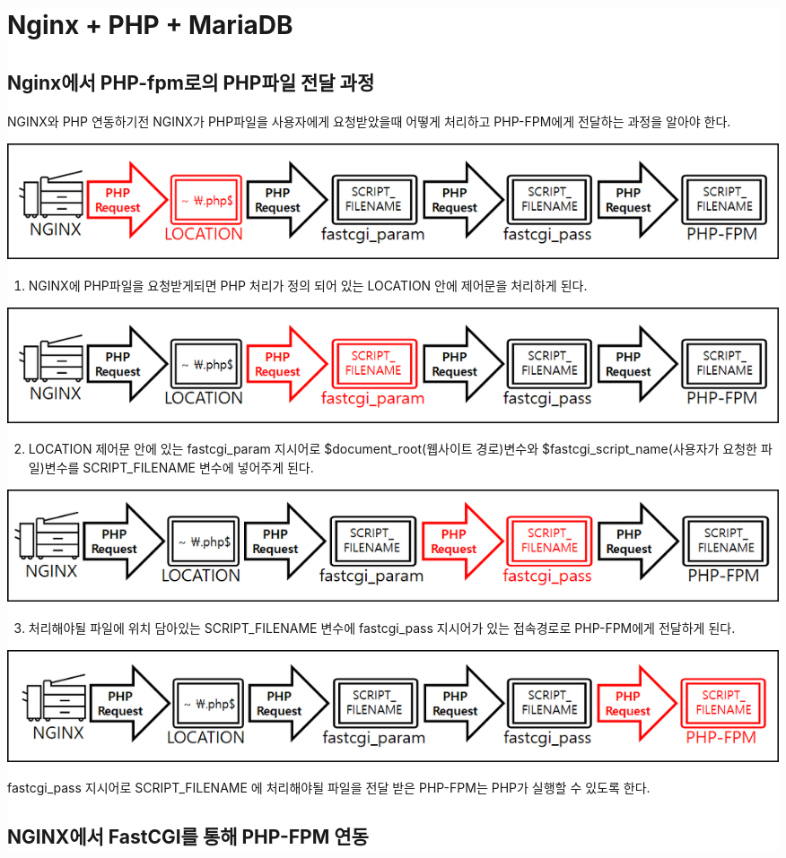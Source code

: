 # Nginx + PHP + MariaDB

## Nginx에서 PHP-fpm로의 PHP파일 전달 과정

NGINX와 PHP 연동하기전 NGINX가 PHP파일을 사용자에게 요청받았을때 어떻게 처리하고 PHP-FPM에게 전달하는 과정을 알아야 한다.

![Nginx%20+%20PHP%20+%20MariaDB%20d5ca2581d3e340238b20e5ca053d1aa9/996813445EFDA68F14.png](Nginx%20+%20PHP%20+%20MariaDB%20d5ca2581d3e340238b20e5ca053d1aa9/996813445EFDA68F14.png)

1. NGINX에 PHP파일을 요청받게되면 PHP 처리가 정의 되어 있는 LOCATION 안에 제어문을 처리하게 된다.

![Nginx%20+%20PHP%20+%20MariaDB%20d5ca2581d3e340238b20e5ca053d1aa9/9962E5425EFDA8BD13.png](Nginx%20+%20PHP%20+%20MariaDB%20d5ca2581d3e340238b20e5ca053d1aa9/9962E5425EFDA8BD13.png)

2. LOCATION 제어문 안에 있는 fastcgi_param 지시어로 $document_root(웹사이트 경로)변수와 $fastcgi_script_name(사용자가 요청한 파일)변수를 SCRIPT_FILENAME 변수에 넣어주게 된다.

![Nginx%20+%20PHP%20+%20MariaDB%20d5ca2581d3e340238b20e5ca053d1aa9/99542A4C5EFDAA7E16.png](Nginx%20+%20PHP%20+%20MariaDB%20d5ca2581d3e340238b20e5ca053d1aa9/99542A4C5EFDAA7E16.png)

3. 처리해야될 파일에 위치 담아있는 SCRIPT_FILENAME 변수에 fastcgi_pass 지시어가 있는 접속경로로 PHP-FPM에게 전달하게 된다.

![Nginx%20+%20PHP%20+%20MariaDB%20d5ca2581d3e340238b20e5ca053d1aa9/9923814A5EFDAC471F.png](Nginx%20+%20PHP%20+%20MariaDB%20d5ca2581d3e340238b20e5ca053d1aa9/9923814A5EFDAC471F.png)

fastcgi_pass 지시어로 SCRIPT_FILENAME 에 처리해야될 파일을 전달 받은 PHP-FPM는 PHP가 실행할 수 있도록 한다.

## NGINX에서 FastCGI를 통해 PHP-FPM 연동
